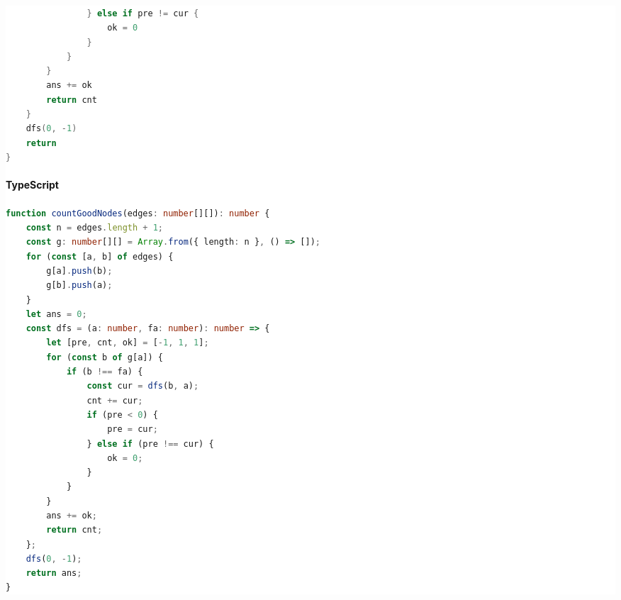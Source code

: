 ```go
				} else if pre != cur {
					ok = 0
				}
			}
		}
		ans += ok
		return cnt
	}
	dfs(0, -1)
	return
}
```

#### TypeScript

```ts
function countGoodNodes(edges: number[][]): number {
    const n = edges.length + 1;
    const g: number[][] = Array.from({ length: n }, () => []);
    for (const [a, b] of edges) {
        g[a].push(b);
        g[b].push(a);
    }
    let ans = 0;
    const dfs = (a: number, fa: number): number => {
        let [pre, cnt, ok] = [-1, 1, 1];
        for (const b of g[a]) {
            if (b !== fa) {
                const cur = dfs(b, a);
                cnt += cur;
                if (pre < 0) {
                    pre = cur;
                } else if (pre !== cur) {
                    ok = 0;
                }
            }
        }
        ans += ok;
        return cnt;
    };
    dfs(0, -1);
    return ans;
}
```






